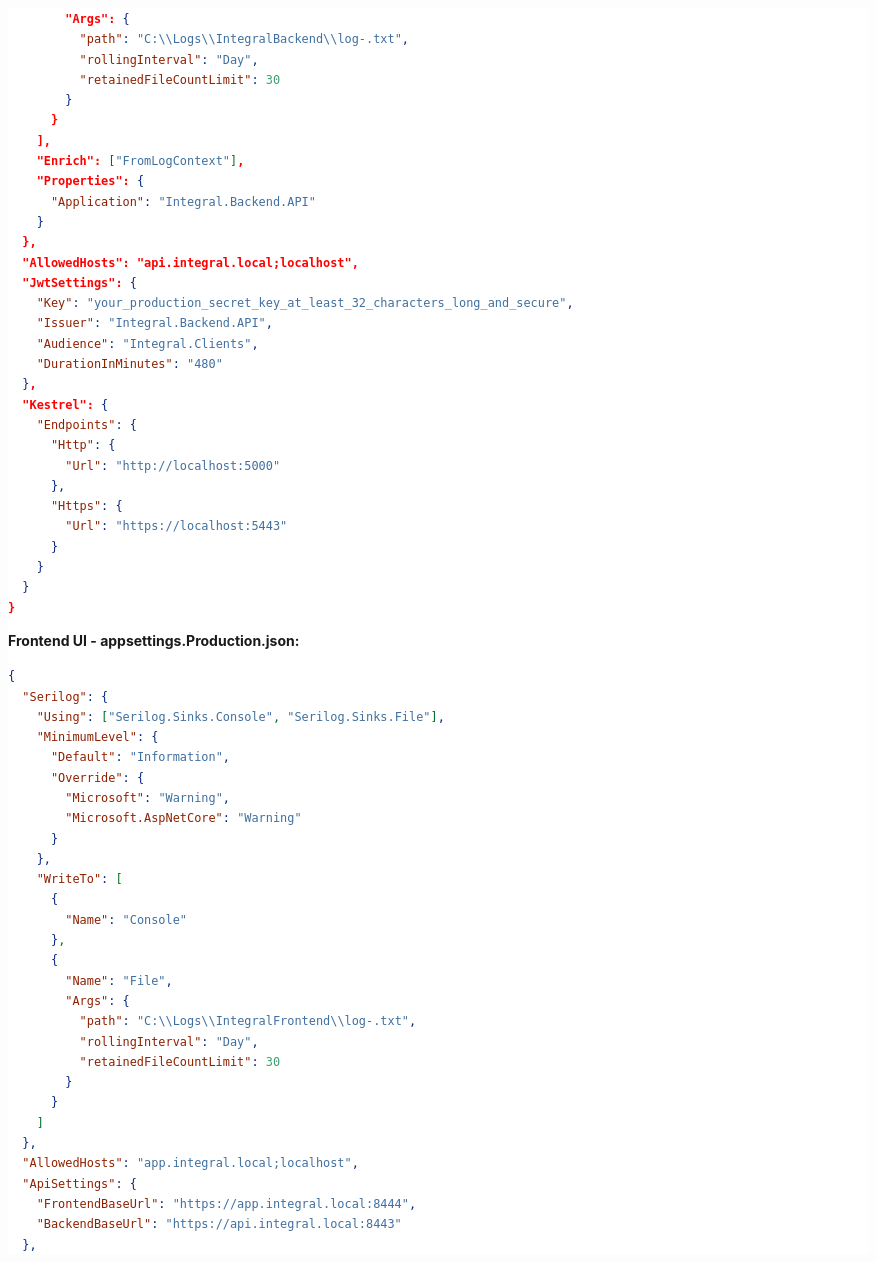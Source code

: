 ```json
        "Args": {
          "path": "C:\\Logs\\IntegralBackend\\log-.txt",
          "rollingInterval": "Day",
          "retainedFileCountLimit": 30
        }
      }
    ],
    "Enrich": ["FromLogContext"],
    "Properties": {
      "Application": "Integral.Backend.API"
    }
  },
  "AllowedHosts": "api.integral.local;localhost",
  "JwtSettings": {
    "Key": "your_production_secret_key_at_least_32_characters_long_and_secure",
    "Issuer": "Integral.Backend.API",
    "Audience": "Integral.Clients",
    "DurationInMinutes": "480"
  },
  "Kestrel": {
    "Endpoints": {
      "Http": {
        "Url": "http://localhost:5000"
      },
      "Https": {
        "Url": "https://localhost:5443"
      }
    }
  }
}
```

**Frontend UI - appsettings.Production.json:**

```json
{
  "Serilog": {
    "Using": ["Serilog.Sinks.Console", "Serilog.Sinks.File"],
    "MinimumLevel": {
      "Default": "Information",
      "Override": {
        "Microsoft": "Warning",
        "Microsoft.AspNetCore": "Warning"
      }
    },
    "WriteTo": [
      {
        "Name": "Console"
      },
      {
        "Name": "File",
        "Args": {
          "path": "C:\\Logs\\IntegralFrontend\\log-.txt",
          "rollingInterval": "Day",
          "retainedFileCountLimit": 30
        }
      }
    ]
  },
  "AllowedHosts": "app.integral.local;localhost",
  "ApiSettings": {
    "FrontendBaseUrl": "https://app.integral.local:8444",
    "BackendBaseUrl": "https://api.integral.local:8443"
  },
```